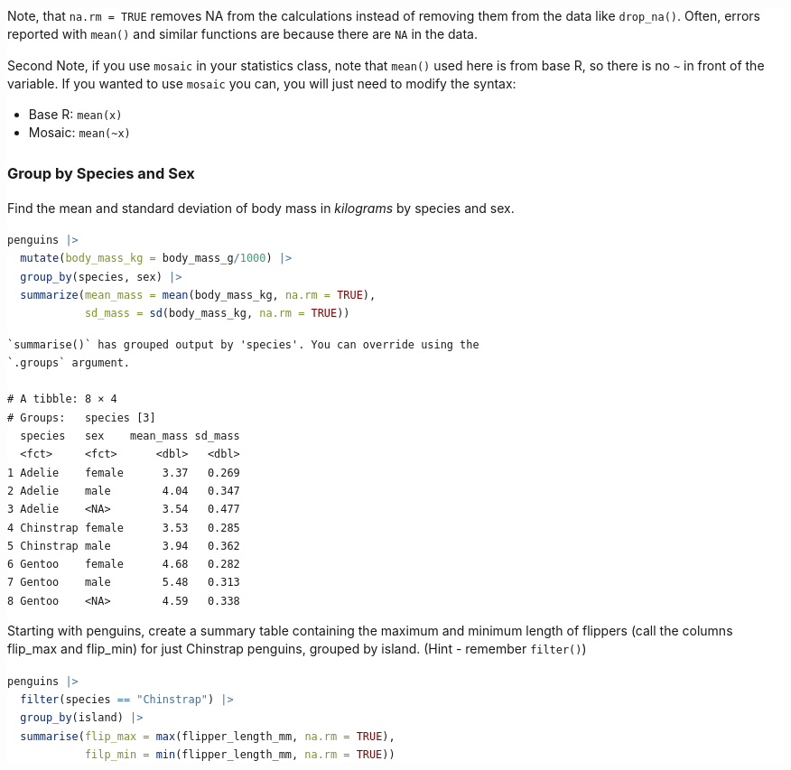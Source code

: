 Note, that `na.rm = TRUE` removes NA from the calculations instead of
removing them from the data like `drop_na()`. Often, errors reported
with `mean()` and similar functions are because there are `NA` in the
data.

Second Note, if you use `mosaic` in your statistics class, note that
`mean()` used here is from base R, so there is no `~` in front of the
variable. If you wanted to use `mosaic` you can, you will just need to
modify the syntax:

- Base R: `mean(x)`  
- Mosaic: `mean(~x)`

### Group by Species and Sex

Find the mean and standard deviation of body mass in *kilograms* by
species and sex.

``` r
penguins |> 
  mutate(body_mass_kg = body_mass_g/1000) |> 
  group_by(species, sex) |> 
  summarize(mean_mass = mean(body_mass_kg, na.rm = TRUE), 
            sd_mass = sd(body_mass_kg, na.rm = TRUE))
```

    `summarise()` has grouped output by 'species'. You can override using the
    `.groups` argument.

    # A tibble: 8 × 4
    # Groups:   species [3]
      species   sex    mean_mass sd_mass
      <fct>     <fct>      <dbl>   <dbl>
    1 Adelie    female      3.37   0.269
    2 Adelie    male        4.04   0.347
    3 Adelie    <NA>        3.54   0.477
    4 Chinstrap female      3.53   0.285
    5 Chinstrap male        3.94   0.362
    6 Gentoo    female      4.68   0.282
    7 Gentoo    male        5.48   0.313
    8 Gentoo    <NA>        4.59   0.338

Starting with penguins, create a summary table containing the maximum
and minimum length of flippers (call the columns flip_max and flip_min)
for just Chinstrap penguins, grouped by island. (Hint - remember
`filter()`)

``` r
penguins |>
  filter(species == "Chinstrap") |>
  group_by(island) |>
  summarise(flip_max = max(flipper_length_mm, na.rm = TRUE),
            filp_min = min(flipper_length_mm, na.rm = TRUE))
```
